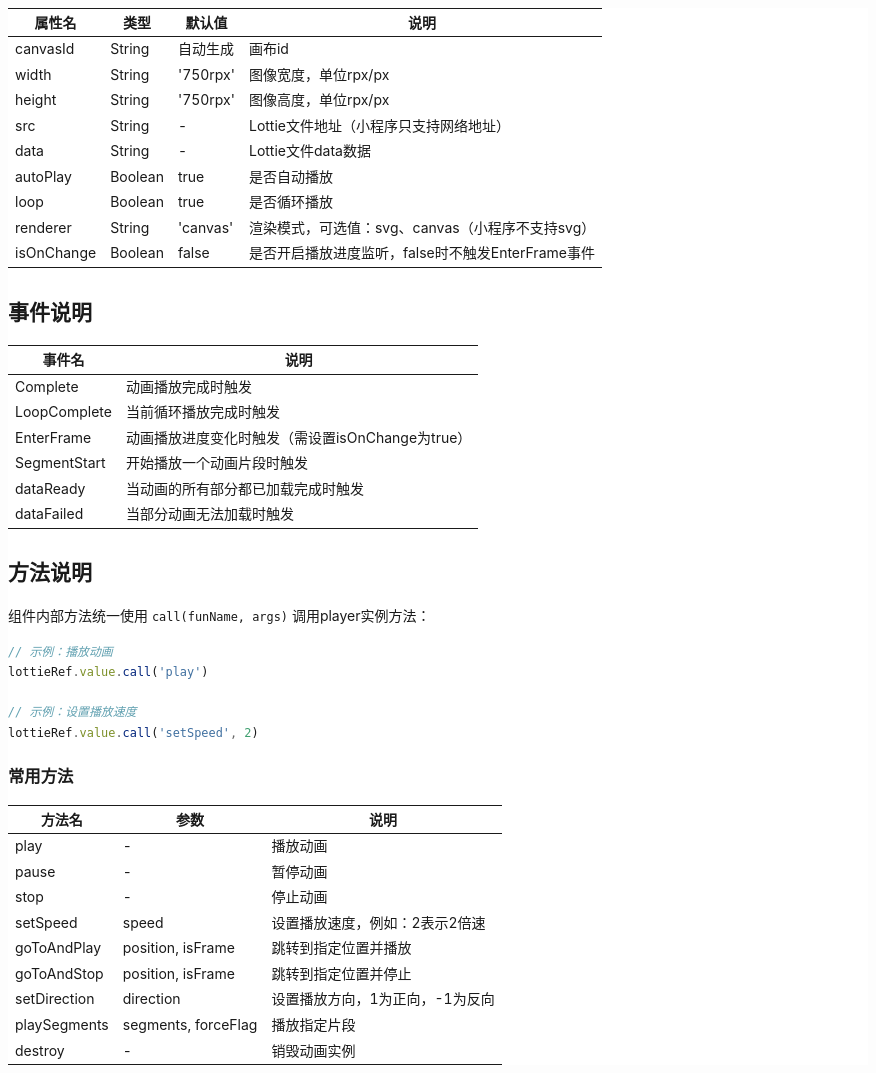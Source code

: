 | 属性名 | 类型 | 默认值 | 说明 |
| --- | --- | --- | --- |
| canvasId | String | 自动生成 | 画布id |
| width | String | '750rpx' | 图像宽度，单位rpx/px |
| height | String | '750rpx' | 图像高度，单位rpx/px |
| src | String | - | Lottie文件地址（小程序只支持网络地址） |
| data | String | - | Lottie文件data数据 |
| autoPlay | Boolean | true | 是否自动播放 |
| loop | Boolean | true | 是否循环播放 |
| renderer | String | 'canvas' | 渲染模式，可选值：svg、canvas（小程序不支持svg） |
| isOnChange | Boolean | false | 是否开启播放进度监听，false时不触发EnterFrame事件 |

## 事件说明

| 事件名 | 说明 |
| --- | --- |
| Complete | 动画播放完成时触发 |
| LoopComplete | 当前循环播放完成时触发 |
| EnterFrame | 动画播放进度变化时触发（需设置isOnChange为true） |
| SegmentStart | 开始播放一个动画片段时触发 |
| dataReady | 当动画的所有部分都已加载完成时触发 |
| dataFailed | 当部分动画无法加载时触发 |

## 方法说明

组件内部方法统一使用 `call(funName, args)` 调用player实例方法：

```javascript
// 示例：播放动画
lottieRef.value.call('play')

// 示例：设置播放速度
lottieRef.value.call('setSpeed', 2)
```

### 常用方法

| 方法名 | 参数 | 说明 |
| --- | --- | --- |
| play | - | 播放动画 |
| pause | - | 暂停动画 |
| stop | - | 停止动画 |
| setSpeed | speed | 设置播放速度，例如：2表示2倍速 |
| goToAndPlay | position, isFrame | 跳转到指定位置并播放 |
| goToAndStop | position, isFrame | 跳转到指定位置并停止 |
| setDirection | direction | 设置播放方向，1为正向，-1为反向 |
| playSegments | segments, forceFlag | 播放指定片段 |
| destroy | - | 销毁动画实例 |